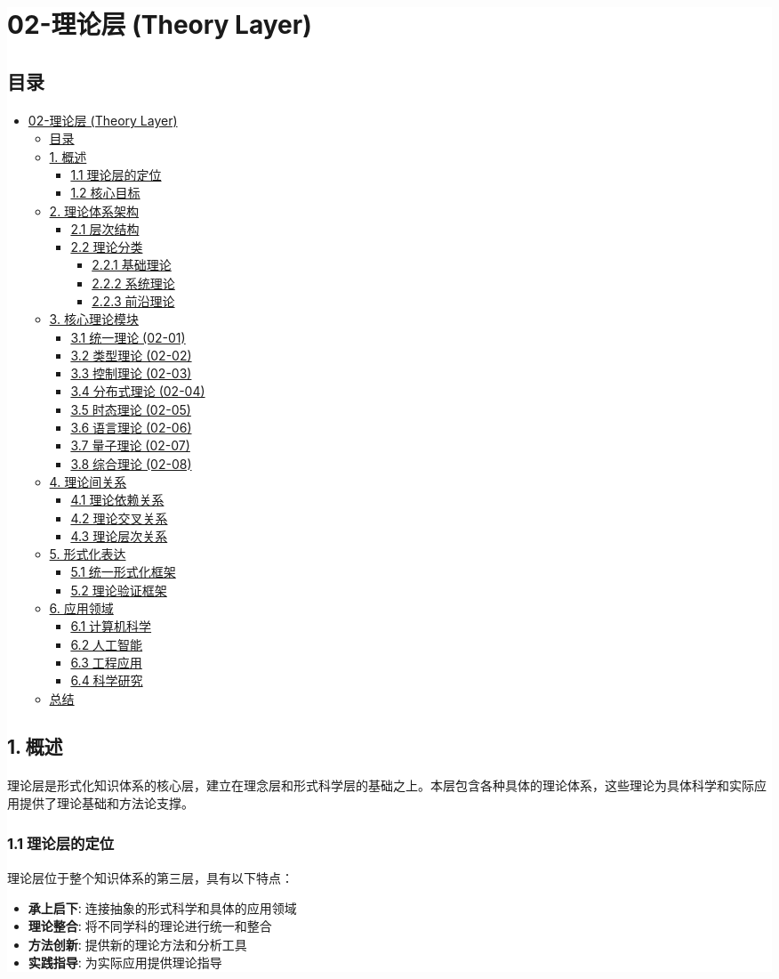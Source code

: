 # 02-理论层 (Theory Layer)

## 目录

- [02-理论层 (Theory Layer)](#02-理论层-theory-layer)
  - [目录](#目录)
  - [1. 概述](#1-概述)
    - [1.1 理论层的定位](#11-理论层的定位)
    - [1.2 核心目标](#12-核心目标)
  - [2. 理论体系架构](#2-理论体系架构)
    - [2.1 层次结构](#21-层次结构)
    - [2.2 理论分类](#22-理论分类)
      - [2.2.1 基础理论](#221-基础理论)
      - [2.2.2 系统理论](#222-系统理论)
      - [2.2.3 前沿理论](#223-前沿理论)
  - [3. 核心理论模块](#3-核心理论模块)
    - [3.1 统一理论 (02-01)](#31-统一理论-02-01)
    - [3.2 类型理论 (02-02)](#32-类型理论-02-02)
    - [3.3 控制理论 (02-03)](#33-控制理论-02-03)
    - [3.4 分布式理论 (02-04)](#34-分布式理论-02-04)
    - [3.5 时态理论 (02-05)](#35-时态理论-02-05)
    - [3.6 语言理论 (02-06)](#36-语言理论-02-06)
    - [3.7 量子理论 (02-07)](#37-量子理论-02-07)
    - [3.8 综合理论 (02-08)](#38-综合理论-02-08)
  - [4. 理论间关系](#4-理论间关系)
    - [4.1 理论依赖关系](#41-理论依赖关系)
    - [4.2 理论交叉关系](#42-理论交叉关系)
    - [4.3 理论层次关系](#43-理论层次关系)
  - [5. 形式化表达](#5-形式化表达)
    - [5.1 统一形式化框架](#51-统一形式化框架)
    - [5.2 理论验证框架](#52-理论验证框架)
  - [6. 应用领域](#6-应用领域)
    - [6.1 计算机科学](#61-计算机科学)
    - [6.2 人工智能](#62-人工智能)
    - [6.3 工程应用](#63-工程应用)
    - [6.4 科学研究](#64-科学研究)
  - [总结](#总结)

## 1. 概述

理论层是形式化知识体系的核心层，建立在理念层和形式科学层的基础之上。本层包含各种具体的理论体系，这些理论为具体科学和实际应用提供了理论基础和方法论支撑。

### 1.1 理论层的定位

理论层位于整个知识体系的第三层，具有以下特点：

- **承上启下**: 连接抽象的形式科学和具体的应用领域
- **理论整合**: 将不同学科的理论进行统一和整合
- **方法创新**: 提供新的理论方法和分析工具
- **实践指导**: 为实际应用提供理论指导
